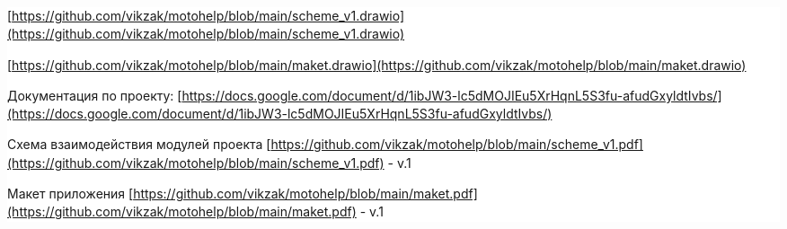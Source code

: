 [https://github.com/vikzak/motohelp/blob/main/scheme_v1.drawio](https://github.com/vikzak/motohelp/blob/main/scheme_v1.drawio)

[https://github.com/vikzak/motohelp/blob/main/maket.drawio](https://github.com/vikzak/motohelp/blob/main/maket.drawio)

Документация по проекту:  [https://docs.google.com/document/d/1ibJW3-lc5dMOJIEu5XrHqnL5S3fu-afudGxyldtIvbs/](https://docs.google.com/document/d/1ibJW3-lc5dMOJIEu5XrHqnL5S3fu-afudGxyldtIvbs/)

Схема взаимодействия модулей проекта  [https://github.com/vikzak/motohelp/blob/main/scheme_v1.pdf](https://github.com/vikzak/motohelp/blob/main/scheme_v1.pdf)  - v.1

Макет приложения  [https://github.com/vikzak/motohelp/blob/main/maket.pdf](https://github.com/vikzak/motohelp/blob/main/maket.pdf)  - v.1
